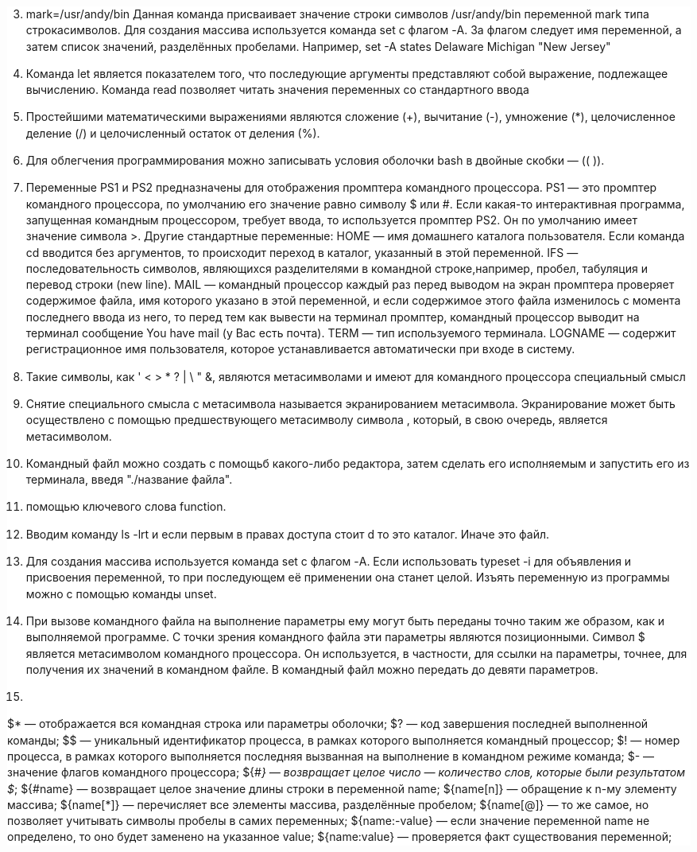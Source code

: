 3. mark=/usr/andy/bin
Данная команда присваивает значение строки символов /usr/andy/bin переменной mark типа строкасимволов. Для создания массива используется команда set с флагом -A. За флагом следует имя переменной, а затем список значений, разделённых пробелами. Например,
set -A states Delaware Michigan "New Jersey"

4. Команда let является показателем того, что последующие аргументы представляют собой выражение, подлежащее вычислению. Команда read позволяет читать значения переменных со стандартного ввода

5. Простейшими математическими выражениями являются сложение (+), вычитание (-), умножение (*), целочисленное деление (/) и целочисленный остаток от деления (%).

6. Для облегчения программирования можно записывать условия оболочки bash в двойные скобки — (( )).

7. Переменные PS1 и PS2 предназначены для отображения промптера командного процессора. PS1 — это промптер командного процессора, по умолчанию его значение равно символу $ или #. Если какая-то интерактивная программа, запущенная командным процессором, требует ввода, то используется промптер PS2. Он по умолчанию имеет значение символа >. Другие стандартные переменные:
HOME — имя домашнего каталога пользователя. Если команда cd вводится без аргументов, то происходит переход в каталог, указанный в этой переменной.
IFS — последовательность символов, являющихся разделителями в командной строке,например, пробел, табуляция и перевод строки (new line).
MAIL — командный процессор каждый раз перед выводом на экран промптера проверяет содержимое файла, имя которого указано в этой переменной, и если содержимое этого файла изменилось с момента последнего ввода из него, то перед тем как вывести на терминал промптер, командный процессор выводит на терминал сообщение You have mail (у Вас есть почта).
TERM — тип используемого терминала.
LOGNAME — содержит регистрационное имя пользователя, которое устанавливается автоматически при входе в систему.
8. Такие символы, как ' < > * ? | \ " &, являются метасимволами и имеют для командного процессора специальный смысл

9. Снятие специального смысла с метасимвола называется экранированием метасимвола. Экранирование может быть осуществлено с помощью предшествующего метасимволу символа , который, в свою очередь, является метасимволом.

10. Командный файл можно создать с помощьб какого-либо редактора, затем сделать его исполняемым и запустить его из терминала, введя "./название файла".

11. помощью ключевого слова function.

12. Вводим команду ls -lrt и если первым в правах доступа стоит d то это каталог. Иначе это файл.

13. Для создания массива используется команда set с флагом -A. Если использовать typeset -i для объявления и присвоения переменной, то при последующем её применении она станет целой. Изъять переменную из программы можно с помощью команды unset.

14. При вызове командного файла на выполнение параметры ему могут быть переданы точно таким же образом, как и выполняемой программе. С точки зрения командного файла эти параметры являются позиционными. Символ $ является метасимволом командного процессора. Он используется, в частности, для ссылки на параметры, точнее, для получения их значений в командном файле. В командный файл можно передать до девяти параметров.

15.
\$* — отображается вся командная строка или параметры оболочки;
\$? — код завершения последней выполненной команды;
\$$ — уникальный идентификатор процесса, в рамках которого выполняется командный процессор;
\$! — номер процесса, в рамках которого выполняется последняя вызванная на выполнение в командном режиме команда;
\$- — значение флагов командного процессора;
\${#*} — возвращает целое число — количество слов, которые были результатом $*;
\${#name} — возвращает целое значение длины строки в переменной name;
\${name[n]} — обращение к n-му элементу массива;
\${name[*]} — перечисляет все элементы массива, разделённые пробелом;
\${name[@]} — то же самое, но позволяет учитывать символы пробелы в самих переменных;
\${name:-value} — если значение переменной name не определено, то оно будет заменено на указанное value;
\${name:value} — проверяется факт существования переменной;